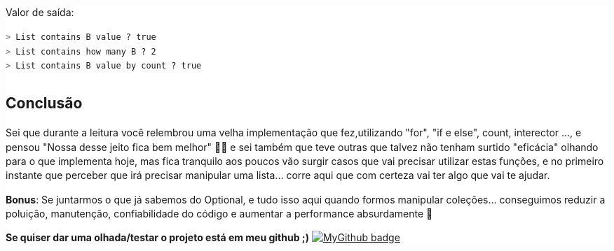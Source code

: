 Valor de saída:
```CSS
> List contains B value ? true
> List contains how many B ? 2
> List contains B value by count ? true
```

## Conclusão 
Sei que durante a leitura você relembrou uma velha implementação que fez,utilizando "for", "if e else", count, interector ..., e pensou "Nossa desse jeito fica bem melhor" 🤦‍♂️ e sei também que teve outras que talvez não tenham surtido "eficácia" olhando para o que implementa hoje, mas fica tranquilo aos poucos vão surgir casos que vai precisar utilizar estas funções, e no primeiro instante que perceber que irá precisar manipular uma lista... corre aqui que com certeza vai ter algo que vai te ajudar. 

**Bonus**:
Se juntarmos o que já sabemos do Optional, e tudo isso aqui quando formos manipular coleções...
conseguimos reduzir a poluição, manutenção, confiabilidade do código e aumentar a performance absurdamente 🚀

**Se quiser dar uma olhada/testar o projeto está em meu github ;)**
 [![MyGithub badge](https://img.shields.io/badge/GHITHUB-Optional_Stream_usecase_example-blueviolet.svg?style=for-the-badge)](https://github.com/Sassine/optional-stream-usecase-example)
